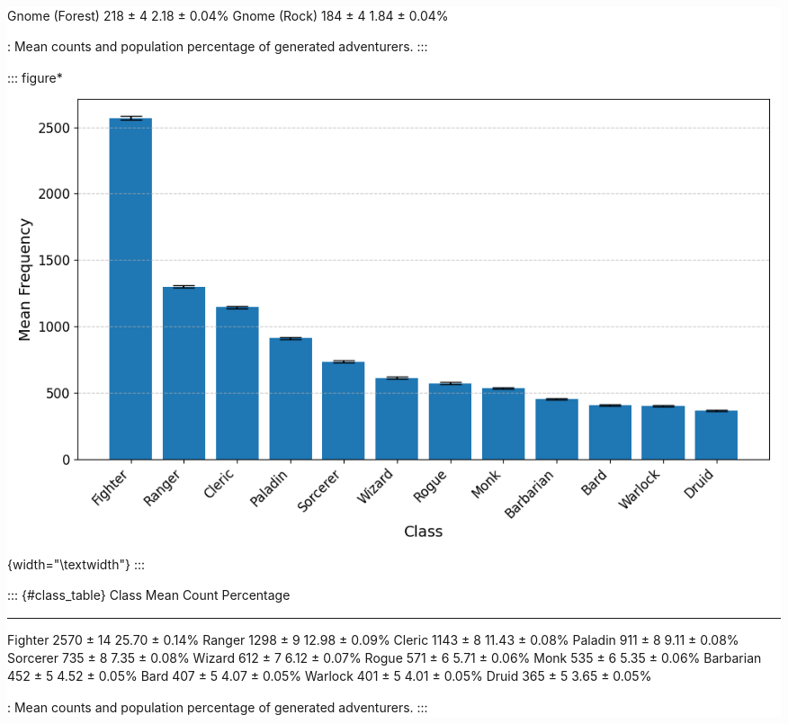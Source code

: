   Gnome (Forest)              218 ± 4    2.18 ± 0.04%
  Gnome (Rock)                184 ± 4    1.84 ± 0.04%

  : Mean counts and population percentage of generated adventurers.
:::

::: figure*
![image](figs/results_class.png){width="\\textwidth"}
:::

::: {#class_table}
  Class         Mean Count      Percentage
  ----------- ------------ ---------------
  Fighter        2570 ± 14   25.70 ± 0.14%
  Ranger          1298 ± 9   12.98 ± 0.09%
  Cleric          1143 ± 8   11.43 ± 0.08%
  Paladin          911 ± 8    9.11 ± 0.08%
  Sorcerer         735 ± 8    7.35 ± 0.08%
  Wizard           612 ± 7    6.12 ± 0.07%
  Rogue            571 ± 6    5.71 ± 0.06%
  Monk             535 ± 6    5.35 ± 0.06%
  Barbarian        452 ± 5    4.52 ± 0.05%
  Bard             407 ± 5    4.07 ± 0.05%
  Warlock          401 ± 5    4.01 ± 0.05%
  Druid            365 ± 5    3.65 ± 0.05%

  : Mean counts and population percentage of generated adventurers.
:::
